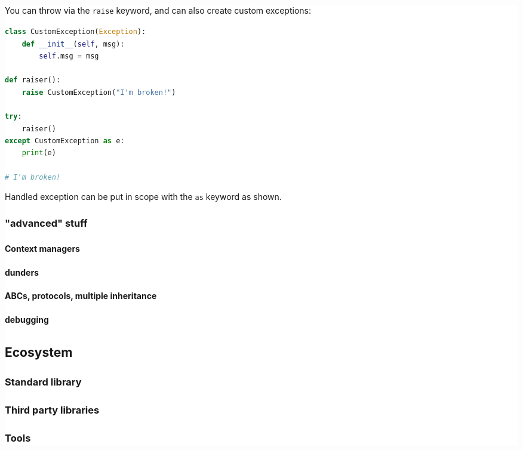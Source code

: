 You can throw via the `raise` keyword, and can also create custom exceptions:

```python
class CustomException(Exception):
    def __init__(self, msg):
        self.msg = msg

def raiser():
    raise CustomException("I'm broken!")

try:
    raiser()
except CustomException as e:
    print(e)

# I'm broken!
```

Handled exception can be put in scope with the `as` keyword as shown.


### "advanced" stuff

#### Context managers

#### dunders

#### ABCs, protocols, multiple inheritance

#### debugging

  

## Ecosystem

### Standard library
### Third party libraries
### Tools